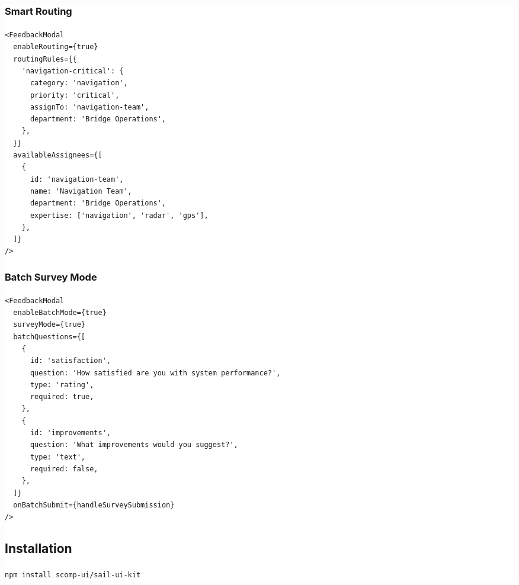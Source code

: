 ### Smart Routing

```tsx
<FeedbackModal
  enableRouting={true}
  routingRules={{
    'navigation-critical': {
      category: 'navigation',
      priority: 'critical',
      assignTo: 'navigation-team',
      department: 'Bridge Operations',
    },
  }}
  availableAssignees={[
    {
      id: 'navigation-team',
      name: 'Navigation Team',
      department: 'Bridge Operations',
      expertise: ['navigation', 'radar', 'gps'],
    },
  ]}
/>
```

### Batch Survey Mode

```tsx
<FeedbackModal
  enableBatchMode={true}
  surveyMode={true}
  batchQuestions={[
    {
      id: 'satisfaction',
      question: 'How satisfied are you with system performance?',
      type: 'rating',
      required: true,
    },
    {
      id: 'improvements',
      question: 'What improvements would you suggest?',
      type: 'text',
      required: false,
    },
  ]}
  onBatchSubmit={handleSurveySubmission}
/>
```

## Installation

```bash
npm install scomp-ui/sail-ui-kit
```
